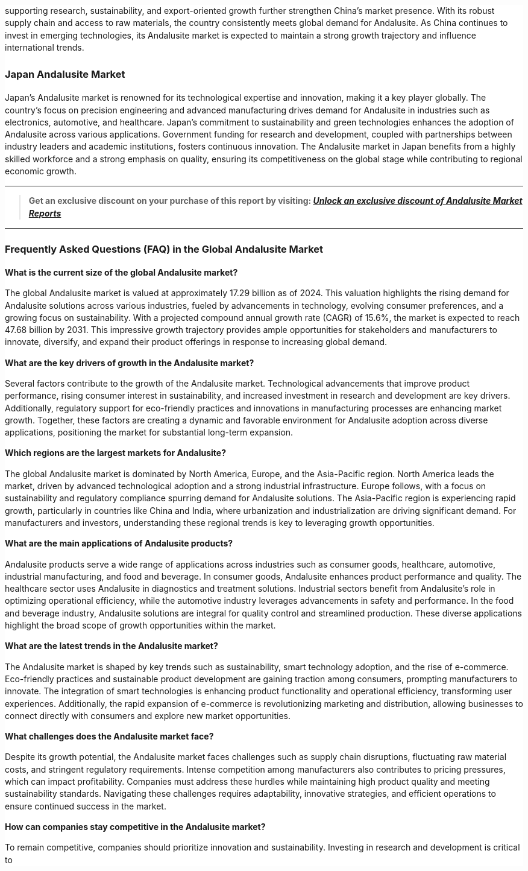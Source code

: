 supporting research, sustainability, and export-oriented growth further strengthen China&rsquo;s market presence. With its robust supply chain and access to raw materials, the country consistently meets global demand for Andalusite. As China continues to invest in emerging technologies, its Andalusite market is expected to maintain a strong growth trajectory and influence international trends.</p><h3>Japan Andalusite Market</h3><p>Japan&rsquo;s Andalusite market is renowned for its technological expertise and innovation, making it a key player globally. The country&rsquo;s focus on precision engineering and advanced manufacturing drives demand for Andalusite in industries such as electronics, automotive, and healthcare. Japan&rsquo;s commitment to sustainability and green technologies enhances the adoption of Andalusite across various applications. Government funding for research and development, coupled with partnerships between industry leaders and academic institutions, fosters continuous innovation. The Andalusite market in Japan benefits from a highly skilled workforce and a strong emphasis on quality, ensuring its competitiveness on the global stage while contributing to regional economic growth.</p><hr /><blockquote><p><strong>Get an exclusive discount on your purchase of this report by visiting: <em><a href="://marketresearchpulse.com/ask-for-discount/104862?utm_source=Github&amp;utm_medium=0111">Unlock an exclusive discount of Andalusite Market Reports</a></em>&nbsp;</strong></p></blockquote><hr /><h3>Frequently Asked Questions (FAQ) in the Global Andalusite Market</h3><p><strong>What is the current size of the global Andalusite market?</strong></p><p>The global Andalusite market is valued at approximately 17.29 billion as of 2024. This valuation highlights the rising demand for Andalusite solutions across various industries, fueled by advancements in technology, evolving consumer preferences, and a growing focus on sustainability. With a projected compound annual growth rate (CAGR) of 15.6%, the market is expected to reach 47.68 billion by 2031. This impressive growth trajectory provides ample opportunities for stakeholders and manufacturers to innovate, diversify, and expand their product offerings in response to increasing global demand.</p><p><strong>What are the key drivers of growth in the Andalusite market?</strong></p><p>Several factors contribute to the growth of the Andalusite market. Technological advancements that improve product performance, rising consumer interest in sustainability, and increased investment in research and development are key drivers. Additionally, regulatory support for eco-friendly practices and innovations in manufacturing processes are enhancing market growth. Together, these factors are creating a dynamic and favorable environment for Andalusite adoption across diverse applications, positioning the market for substantial long-term expansion.</p><p><strong>Which regions are the largest markets for Andalusite?</strong></p><p>The global Andalusite market is dominated by North America, Europe, and the Asia-Pacific region. North America leads the market, driven by advanced technological adoption and a strong industrial infrastructure. Europe follows, with a focus on sustainability and regulatory compliance spurring demand for Andalusite solutions. The Asia-Pacific region is experiencing rapid growth, particularly in countries like China and India, where urbanization and industrialization are driving significant demand. For manufacturers and investors, understanding these regional trends is key to leveraging growth opportunities.</p><p><strong>What are the main applications of Andalusite products?</strong></p><p>Andalusite products serve a wide range of applications across industries such as consumer goods, healthcare, automotive, industrial manufacturing, and food and beverage. In consumer goods, Andalusite enhances product performance and quality. The healthcare sector uses Andalusite in diagnostics and treatment solutions. Industrial sectors benefit from Andalusite&rsquo;s role in optimizing operational efficiency, while the automotive industry leverages advancements in safety and performance. In the food and beverage industry, Andalusite solutions are integral for quality control and streamlined production. These diverse applications highlight the broad scope of growth opportunities within the market.</p><p><strong>What are the latest trends in the Andalusite market?</strong></p><p>The Andalusite market is shaped by key trends such as sustainability, smart technology adoption, and the rise of e-commerce. Eco-friendly practices and sustainable product development are gaining traction among consumers, prompting manufacturers to innovate. The integration of smart technologies is enhancing product functionality and operational efficiency, transforming user experiences. Additionally, the rapid expansion of e-commerce is revolutionizing marketing and distribution, allowing businesses to connect directly with consumers and explore new market opportunities.</p><p><strong>What challenges does the Andalusite market face?</strong></p><p>Despite its growth potential, the Andalusite market faces challenges such as supply chain disruptions, fluctuating raw material costs, and stringent regulatory requirements. Intense competition among manufacturers also contributes to pricing pressures, which can impact profitability. Companies must address these hurdles while maintaining high product quality and meeting sustainability standards. Navigating these challenges requires adaptability, innovative strategies, and efficient operations to ensure continued success in the market.</p><p><strong>How can companies stay competitive in the Andalusite market?</strong></p><p>To remain competitive, companies should prioritize innovation and sustainability. Investing in research and development is critical to
